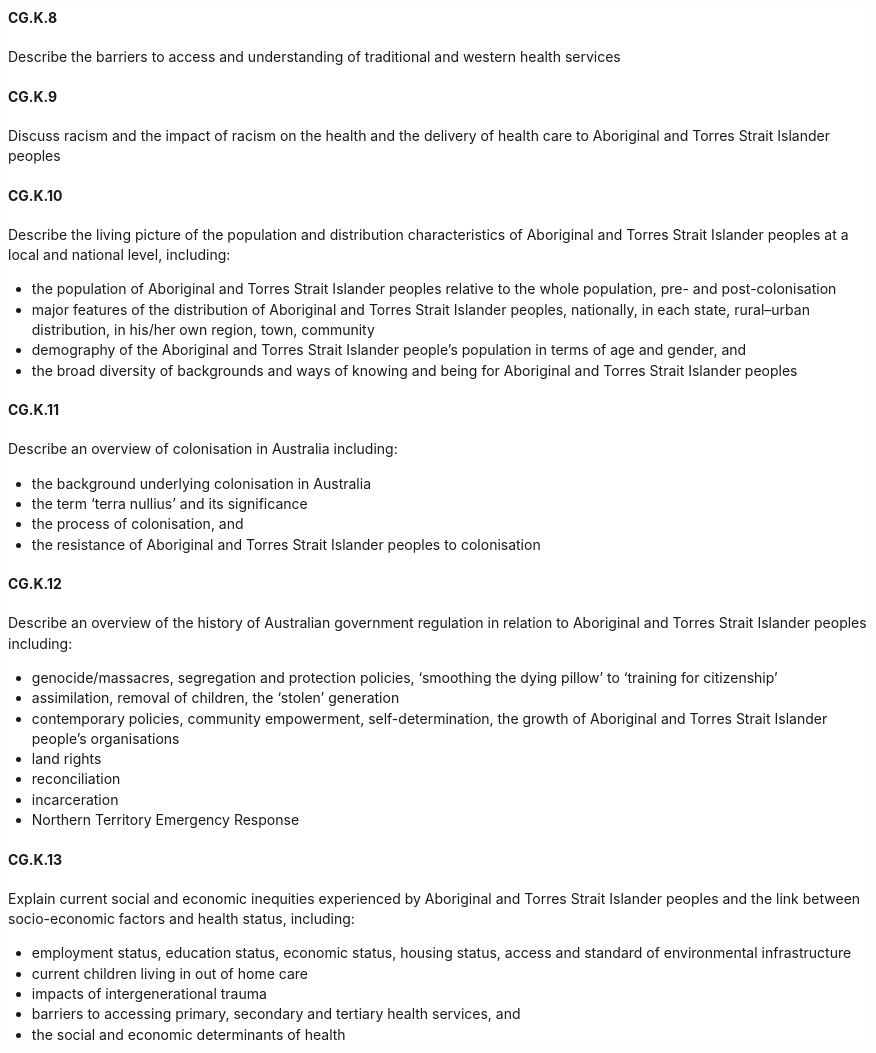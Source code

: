 #### CG.K.8

Describe the barriers to access and understanding of traditional and western health services

#### CG.K.9

Discuss racism and the impact of racism on the health and the delivery of health care to Aboriginal and Torres Strait Islander peoples

#### CG.K.10

Describe the living picture of the population and distribution characteristics of Aboriginal and Torres Strait Islander peoples at a local and national level, including:

* the population of Aboriginal and Torres Strait Islander peoples relative to the whole population, pre- and post-colonisation 
* major features of the distribution of Aboriginal and Torres Strait Islander peoples, nationally, in each state, rural–urban distribution, in his/her own region, town, community 
* demography of the Aboriginal and Torres Strait Islander people’s population in terms of age and gender, and
* the broad diversity of backgrounds and ways of knowing and being for Aboriginal and Torres Strait Islander peoples

#### CG.K.11

Describe an overview of colonisation in Australia including: 

* the background underlying colonisation in Australia 
* the term ‘terra nullius’ and its significance
* the process of colonisation, and
* the resistance of Aboriginal and Torres Strait Islander peoples to colonisation

#### CG.K.12

Describe an overview of the history of Australian government regulation in relation to Aboriginal and Torres Strait Islander peoples including:

* genocide/massacres, segregation and protection policies, ‘smoothing the dying pillow’ to ‘training for citizenship’ 
* assimilation, removal of children, the ‘stolen’ generation 
* contemporary policies, community empowerment, self-determination, the growth of Aboriginal and Torres Strait Islander people’s organisations 
* land rights
* reconciliation
* incarceration
* Northern Territory Emergency Response

#### CG.K.13

Explain current social and economic inequities experienced by Aboriginal and Torres Strait Islander peoples and the link between socio-economic factors and health status, including: 

* employment status, education status, economic status, housing status, access and standard of environmental infrastructure
* current children living in out of home care
* impacts of intergenerational trauma
* barriers to accessing primary, secondary and tertiary health services, and 
* the social and economic determinants of health 
